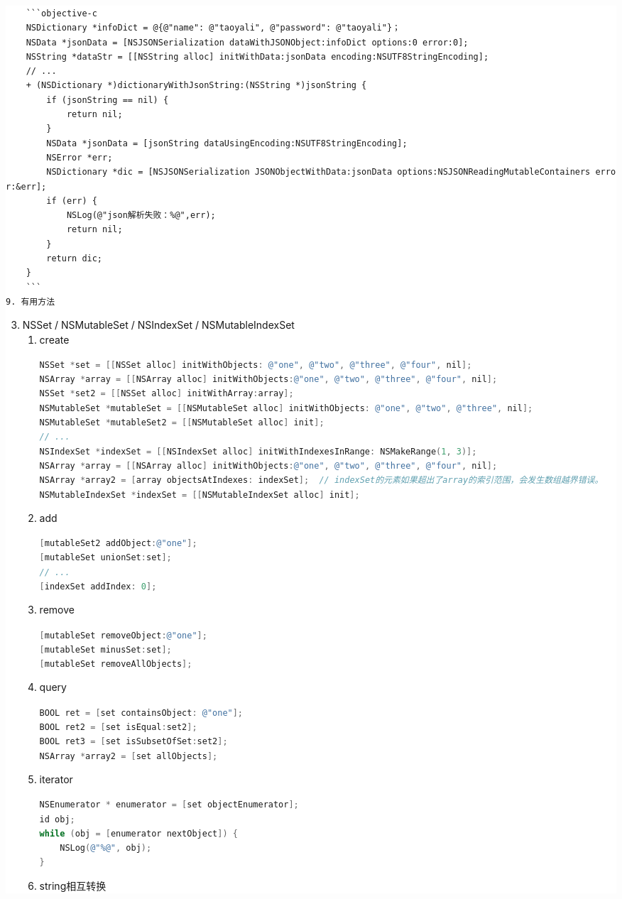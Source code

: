         ```objective-c
        NSDictionary *infoDict = @{@"name": @"taoyali", @"password": @"taoyali"}；
        NSData *jsonData = [NSJSONSerialization dataWithJSONObject:infoDict options:0 error:0];
        NSString *dataStr = [[NSString alloc] initWithData:jsonData encoding:NSUTF8StringEncoding];
        // ...
        + (NSDictionary *)dictionaryWithJsonString:(NSString *)jsonString {
            if (jsonString == nil) {
                return nil;
            }
            NSData *jsonData = [jsonString dataUsingEncoding:NSUTF8StringEncoding];
            NSError *err;
            NSDictionary *dic = [NSJSONSerialization JSONObjectWithData:jsonData options:NSJSONReadingMutableContainers error:&err];
            if (err) {
                NSLog(@"json解析失败：%@",err);
                return nil;
            }
            return dic;
        }
        ```
    9. 有用方法
3. NSSet / NSMutableSet / NSIndexSet / NSMutableIndexSet
    1. create
        ```objective-c
        NSSet *set = [[NSSet alloc] initWithObjects: @"one", @"two", @"three", @"four", nil];
        NSArray *array = [[NSArray alloc] initWithObjects:@"one", @"two", @"three", @"four", nil];
        NSSet *set2 = [[NSSet alloc] initWithArray:array];
        NSMutableSet *mutableSet = [[NSMutableSet alloc] initWithObjects: @"one", @"two", @"three", nil];
        NSMutableSet *mutableSet2 = [[NSMutableSet alloc] init];
        // ...
        NSIndexSet *indexSet = [[NSIndexSet alloc] initWithIndexesInRange: NSMakeRange(1, 3)];
        NSArray *array = [[NSArray alloc] initWithObjects:@"one", @"two", @"three", @"four", nil];
        NSArray *array2 = [array objectsAtIndexes: indexSet];  // indexSet的元素如果超出了array的索引范围，会发生数组越界错误。
        NSMutableIndexSet *indexSet = [[NSMutableIndexSet alloc] init];
        ```
    2. add
        ```objective-c
        [mutableSet2 addObject:@"one"];
        [mutableSet unionSet:set];
        // ...
        [indexSet addIndex: 0];
        ```
    3. remove
        ```objective-c
        [mutableSet removeObject:@"one"];
        [mutableSet minusSet:set];
        [mutableSet removeAllObjects];
        ```
    4. query
        ```objective-c
        BOOL ret = [set containsObject: @"one"];
        BOOL ret2 = [set isEqual:set2];
        BOOL ret3 = [set isSubsetOfSet:set2];
        NSArray *array2 = [set allObjects];
        ```
    5. iterator
        ```objective-c
        NSEnumerator * enumerator = [set objectEnumerator];
        id obj;
        while (obj = [enumerator nextObject]) {
            NSLog(@"%@", obj);
        }
        ```
    6. string相互转换